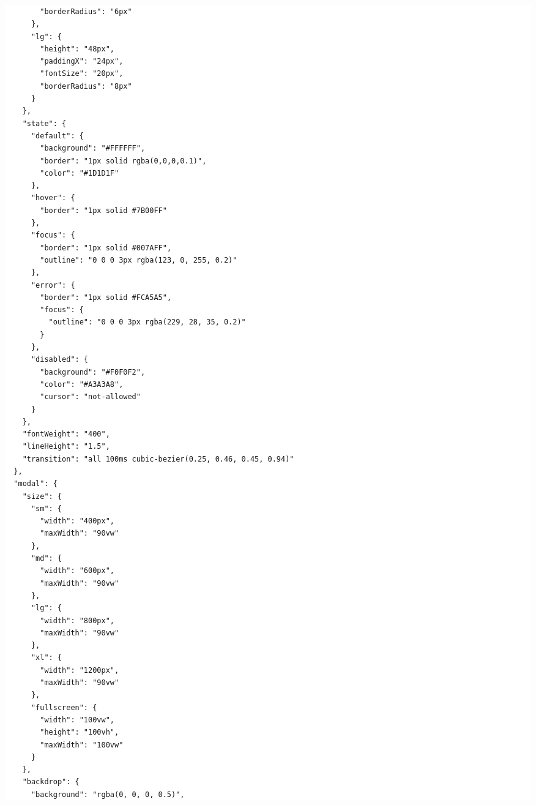             "borderRadius": "6px"
          },
          "lg": {
            "height": "48px",
            "paddingX": "24px",
            "fontSize": "20px",
            "borderRadius": "8px"
          }
        },
        "state": {
          "default": {
            "background": "#FFFFFF",
            "border": "1px solid rgba(0,0,0,0.1)",
            "color": "#1D1D1F"
          },
          "hover": {
            "border": "1px solid #7B00FF"
          },
          "focus": {
            "border": "1px solid #007AFF",
            "outline": "0 0 0 3px rgba(123, 0, 255, 0.2)"
          },
          "error": {
            "border": "1px solid #FCA5A5",
            "focus": {
              "outline": "0 0 0 3px rgba(229, 28, 35, 0.2)"
            }
          },
          "disabled": {
            "background": "#F0F0F2",
            "color": "#A3A3A8",
            "cursor": "not-allowed"
          }
        },
        "fontWeight": "400",
        "lineHeight": "1.5",
        "transition": "all 100ms cubic-bezier(0.25, 0.46, 0.45, 0.94)"
      },
      "modal": {
        "size": {
          "sm": {
            "width": "400px",
            "maxWidth": "90vw"
          },
          "md": {
            "width": "600px",
            "maxWidth": "90vw"
          },
          "lg": {
            "width": "800px",
            "maxWidth": "90vw"
          },
          "xl": {
            "width": "1200px",
            "maxWidth": "90vw"
          },
          "fullscreen": {
            "width": "100vw",
            "height": "100vh",
            "maxWidth": "100vw"
          }
        },
        "backdrop": {
          "background": "rgba(0, 0, 0, 0.5)",